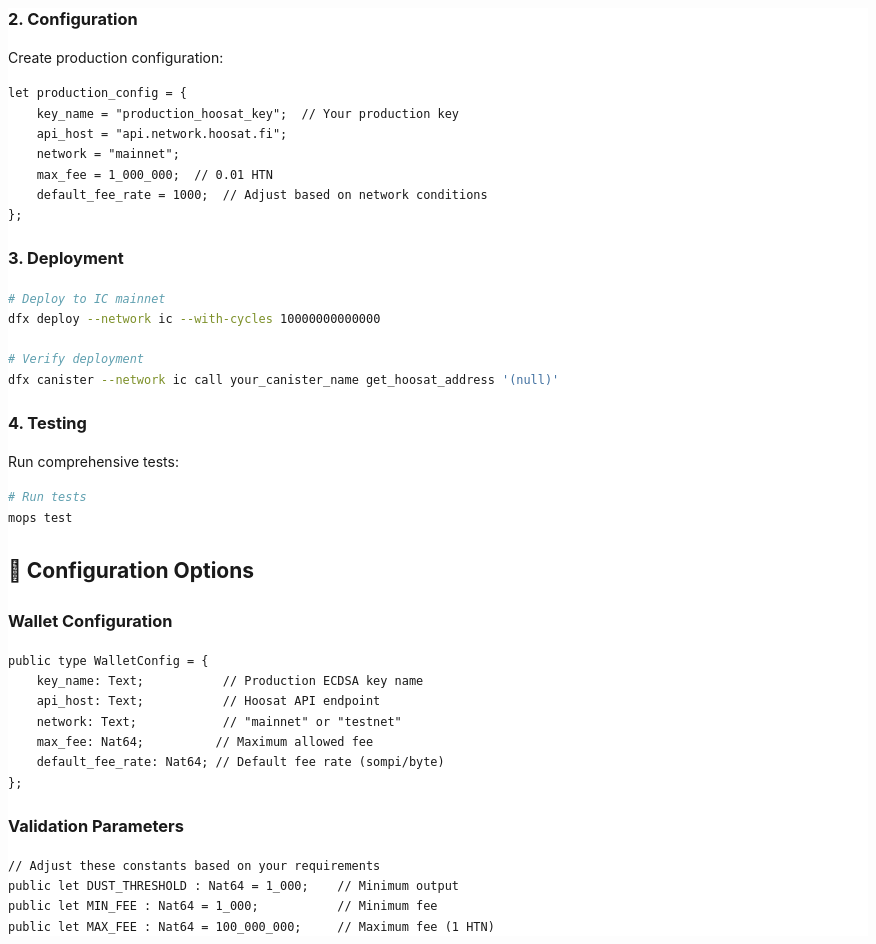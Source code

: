 ### 2. Configuration

Create production configuration:

```motoko
let production_config = {
    key_name = "production_hoosat_key";  // Your production key
    api_host = "api.network.hoosat.fi";
    network = "mainnet";
    max_fee = 1_000_000;  // 0.01 HTN
    default_fee_rate = 1000;  // Adjust based on network conditions
};
```

### 3. Deployment

```bash
# Deploy to IC mainnet
dfx deploy --network ic --with-cycles 10000000000000

# Verify deployment
dfx canister --network ic call your_canister_name get_hoosat_address '(null)'
```

### 4. Testing

Run comprehensive tests:

```bash
# Run tests
mops test
```

## 🔧 Configuration Options

### Wallet Configuration

```motoko
public type WalletConfig = {
    key_name: Text;           // Production ECDSA key name
    api_host: Text;           // Hoosat API endpoint
    network: Text;            // "mainnet" or "testnet"
    max_fee: Nat64;          // Maximum allowed fee
    default_fee_rate: Nat64; // Default fee rate (sompi/byte)
};
```

### Validation Parameters

```motoko
// Adjust these constants based on your requirements
public let DUST_THRESHOLD : Nat64 = 1_000;    // Minimum output
public let MIN_FEE : Nat64 = 1_000;           // Minimum fee
public let MAX_FEE : Nat64 = 100_000_000;     // Maximum fee (1 HTN)
```
